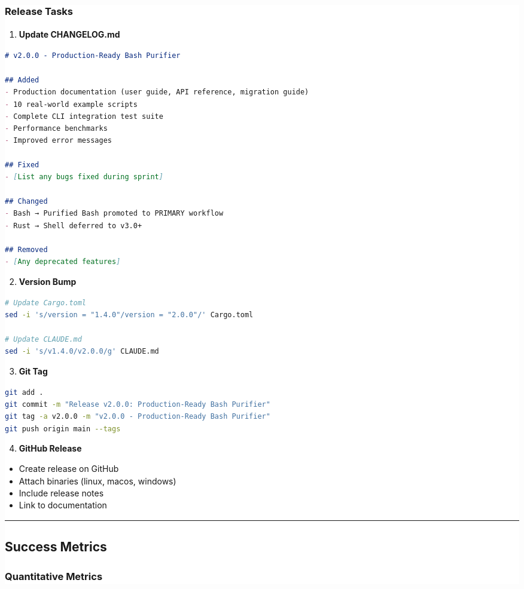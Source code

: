 ### Release Tasks

1. **Update CHANGELOG.md**
```markdown
# v2.0.0 - Production-Ready Bash Purifier

## Added
- Production documentation (user guide, API reference, migration guide)
- 10 real-world example scripts
- Complete CLI integration test suite
- Performance benchmarks
- Improved error messages

## Fixed
- [List any bugs fixed during sprint]

## Changed
- Bash → Purified Bash promoted to PRIMARY workflow
- Rust → Shell deferred to v3.0+

## Removed
- [Any deprecated features]
```

2. **Version Bump**
```bash
# Update Cargo.toml
sed -i 's/version = "1.4.0"/version = "2.0.0"/' Cargo.toml

# Update CLAUDE.md
sed -i 's/v1.4.0/v2.0.0/g' CLAUDE.md
```

3. **Git Tag**
```bash
git add .
git commit -m "Release v2.0.0: Production-Ready Bash Purifier"
git tag -a v2.0.0 -m "v2.0.0 - Production-Ready Bash Purifier"
git push origin main --tags
```

4. **GitHub Release**
- Create release on GitHub
- Attach binaries (linux, macos, windows)
- Include release notes
- Link to documentation

---

## Success Metrics

### Quantitative Metrics

